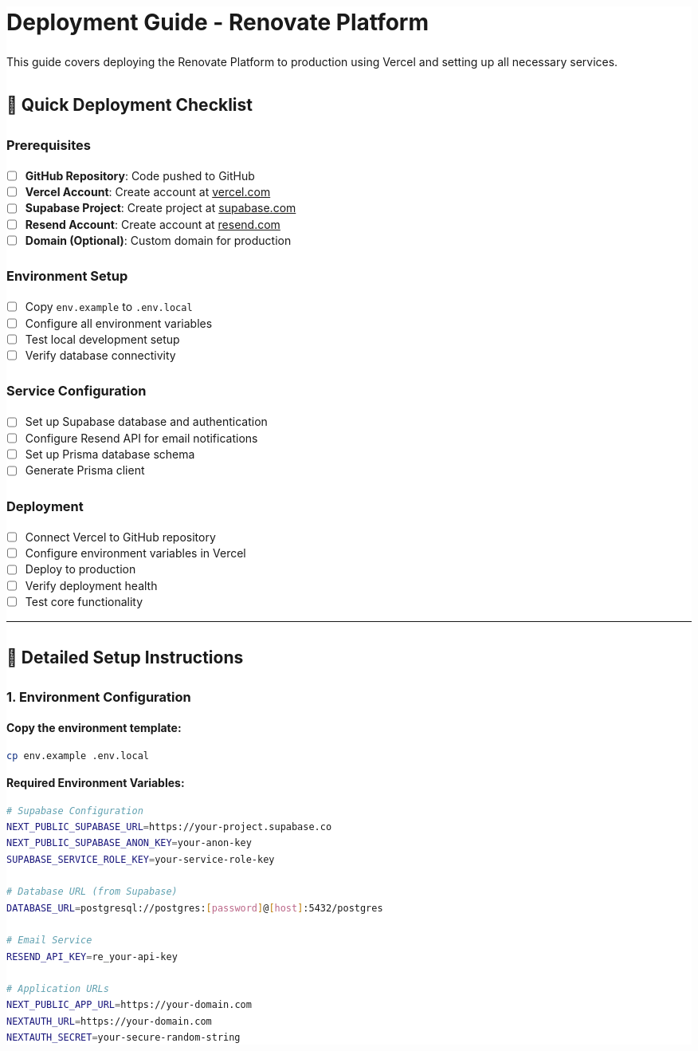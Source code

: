 # Deployment Guide - Renovate Platform

This guide covers deploying the Renovate Platform to production using Vercel and setting up all necessary services.

## 🚀 **Quick Deployment Checklist**

### **Prerequisites**
- [ ] **GitHub Repository**: Code pushed to GitHub
- [ ] **Vercel Account**: Create account at [vercel.com](https://vercel.com)
- [ ] **Supabase Project**: Create project at [supabase.com](https://supabase.com)
- [ ] **Resend Account**: Create account at [resend.com](https://resend.com)
- [ ] **Domain (Optional)**: Custom domain for production

### **Environment Setup**
- [ ] Copy `env.example` to `.env.local`
- [ ] Configure all environment variables
- [ ] Test local development setup
- [ ] Verify database connectivity

### **Service Configuration**
- [ ] Set up Supabase database and authentication
- [ ] Configure Resend API for email notifications
- [ ] Set up Prisma database schema
- [ ] Generate Prisma client

### **Deployment**
- [ ] Connect Vercel to GitHub repository
- [ ] Configure environment variables in Vercel
- [ ] Deploy to production
- [ ] Verify deployment health
- [ ] Test core functionality

---

## 🔧 **Detailed Setup Instructions**

### **1. Environment Configuration**

**Copy the environment template:**
```bash
cp env.example .env.local
```

**Required Environment Variables:**

```bash
# Supabase Configuration
NEXT_PUBLIC_SUPABASE_URL=https://your-project.supabase.co
NEXT_PUBLIC_SUPABASE_ANON_KEY=your-anon-key
SUPABASE_SERVICE_ROLE_KEY=your-service-role-key

# Database URL (from Supabase)
DATABASE_URL=postgresql://postgres:[password]@[host]:5432/postgres

# Email Service
RESEND_API_KEY=re_your-api-key

# Application URLs
NEXT_PUBLIC_APP_URL=https://your-domain.com
NEXTAUTH_URL=https://your-domain.com
NEXTAUTH_SECRET=your-secure-random-string
```